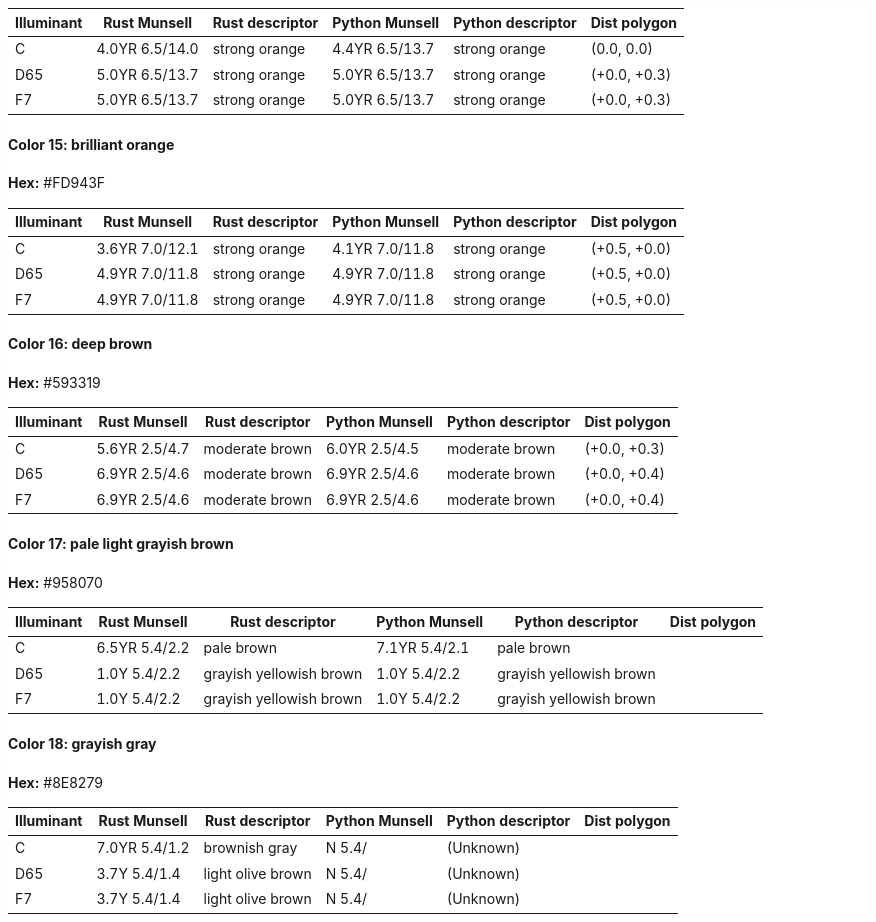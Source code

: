 | Illuminant | Rust Munsell   | Rust descriptor | Python Munsell | Python descriptor | Dist polygon |
| ---------- | -------------- | --------------- | -------------- | ----------------- | ------------ |
| C          | 4.0YR 6.5/14.0 | strong orange   | 4.4YR 6.5/13.7 | strong orange     | (0.0, 0.0)   |
| D65        | 5.0YR 6.5/13.7 | strong orange   | 5.0YR 6.5/13.7 | strong orange     | (+0.0, +0.3) |
| F7         | 5.0YR 6.5/13.7 | strong orange   | 5.0YR 6.5/13.7 | strong orange     | (+0.0, +0.3) |

#### Color 15: brilliant orange

**Hex:** #FD943F

| Illuminant | Rust Munsell   | Rust descriptor | Python Munsell | Python descriptor | Dist polygon |
| ---------- | -------------- | --------------- | -------------- | ----------------- | ------------ |
| C          | 3.6YR 7.0/12.1 | strong orange   | 4.1YR 7.0/11.8 | strong orange     | (+0.5, +0.0) |
| D65        | 4.9YR 7.0/11.8 | strong orange   | 4.9YR 7.0/11.8 | strong orange     | (+0.5, +0.0) |
| F7         | 4.9YR 7.0/11.8 | strong orange   | 4.9YR 7.0/11.8 | strong orange     | (+0.5, +0.0) |

#### Color 16: deep brown

**Hex:** #593319

| Illuminant | Rust Munsell  | Rust descriptor | Python Munsell | Python descriptor | Dist polygon |
| ---------- | ------------- | --------------- | -------------- | ----------------- | ------------ |
| C          | 5.6YR 2.5/4.7 | moderate brown  | 6.0YR 2.5/4.5  | moderate brown    | (+0.0, +0.3) |
| D65        | 6.9YR 2.5/4.6 | moderate brown  | 6.9YR 2.5/4.6  | moderate brown    | (+0.0, +0.4) |
| F7         | 6.9YR 2.5/4.6 | moderate brown  | 6.9YR 2.5/4.6  | moderate brown    | (+0.0, +0.4) |

#### Color 17: pale light grayish brown

**Hex:** #958070

| Illuminant | Rust Munsell  | Rust descriptor         | Python Munsell | Python descriptor       | Dist polygon |
| ---------- | ------------- | ----------------------- | -------------- | ----------------------- | ------------ |
| C          | 6.5YR 5.4/2.2 | pale brown              | 7.1YR 5.4/2.1  | pale brown              |              |
| D65        | 1.0Y 5.4/2.2  | grayish yellowish brown | 1.0Y 5.4/2.2   | grayish yellowish brown |              |
| F7         | 1.0Y 5.4/2.2  | grayish yellowish brown | 1.0Y 5.4/2.2   | grayish yellowish brown |              |

#### Color 18: grayish gray

**Hex:** #8E8279

| Illuminant | Rust Munsell  | Rust descriptor   | Python Munsell | Python descriptor | Dist polygon |
| ---------- | ------------- | ----------------- | -------------- | ----------------- | ------------ |
| C          | 7.0YR 5.4/1.2 | brownish gray     | N 5.4/         | (Unknown)         |              |
| D65        | 3.7Y 5.4/1.4  | light olive brown | N 5.4/         | (Unknown)         |              |
| F7         | 3.7Y 5.4/1.4  | light olive brown | N 5.4/         | (Unknown)         |              |

